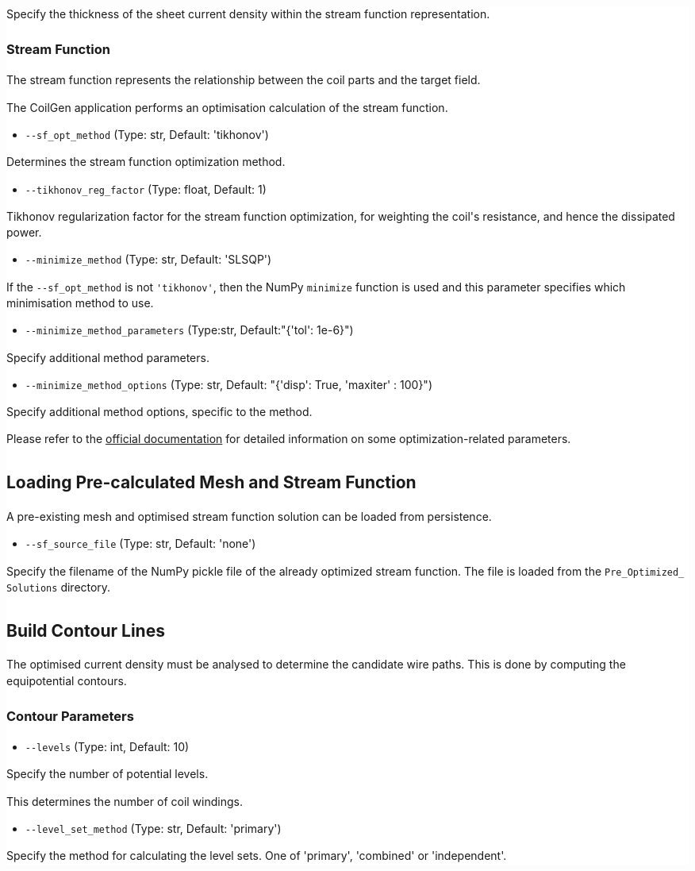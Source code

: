 Specify the thickness of the sheet current density within the stream function representation.


### Stream Function

The stream function represents the relationship between the coil parts and the target field.

The CoilGen application performs an optimisation calculation of the stream function.

- `--sf_opt_method` (Type: str, Default: 'tikhonov')

Determines the stream function optimization method.

- `--tikhonov_reg_factor` (Type: float, Default: 1)

Tikhonov regularization factor for the stream function optimization, for weighting the coil's resistance, and hence the dissipated power.

- `--minimize_method` (Type: str, Default: 'SLSQP')

If the `--sf_opt_method` is not `'tikhonov'`, then the NumPy `minimize` function is used and this parameter specifies which minimisation method to use.

- `--minimize_method_parameters` (Type:str, Default:"{'tol': 1e-6}")

Specify additional method parameters.

- `--minimize_method_options` (Type: str, Default: "{'disp': True, 'maxiter' : 100}")

Specify additional method options, specific to the method.

Please refer to the [official documentation](https://docs.scipy.org/doc/scipy/reference/generated/scipy.optimize.minimize.html)
for detailed information on some optimization-related parameters.

## Loading Pre-calculated Mesh and Stream Function

A pre-existing mesh and optimised stream function solution can be loaded from persistence.

- `--sf_source_file` (Type: str, Default: 'none')

Specify the filename of the NumPy pickle file of the already optimized stream function. The file is loaded from the `Pre_Optimized_Solutions` directory.


## Build Contour Lines
The optimised current density must be analysed to determine the candidate wire paths. This is done by computing the equipotential contours.

### Contour Parameters
- `--levels` (Type: int, Default: 10)

Specify the number of potential levels. 

This determines the number of coil windings.

- `--level_set_method` (Type: str, Default: 'primary')

Specify the method for calculating the level sets. One of 'primary', 'combined' or 'independent'.
